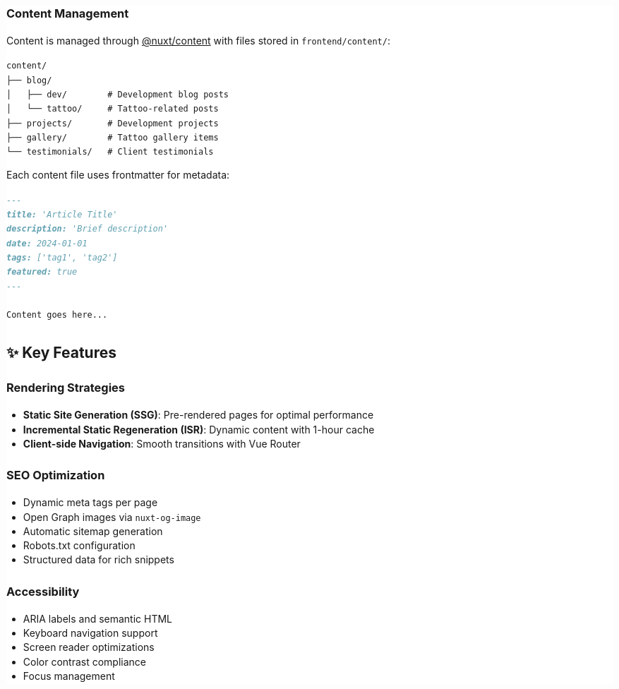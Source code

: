 ### Content Management

Content is managed through [@nuxt/content](https://content.nuxt.com/) with files stored in `frontend/content/`:

```
content/
├── blog/
│   ├── dev/        # Development blog posts
│   └── tattoo/     # Tattoo-related posts
├── projects/       # Development projects
├── gallery/        # Tattoo gallery items
└── testimonials/   # Client testimonials
```

Each content file uses frontmatter for metadata:

```markdown
---
title: 'Article Title'
description: 'Brief description'
date: 2024-01-01
tags: ['tag1', 'tag2']
featured: true
---

Content goes here...
```

## ✨ Key Features

### Rendering Strategies

- **Static Site Generation (SSG)**: Pre-rendered pages for optimal performance
- **Incremental Static Regeneration (ISR)**: Dynamic content with 1-hour cache
- **Client-side Navigation**: Smooth transitions with Vue Router

### SEO Optimization

- Dynamic meta tags per page
- Open Graph images via `nuxt-og-image`
- Automatic sitemap generation
- Robots.txt configuration
- Structured data for rich snippets

### Accessibility

- ARIA labels and semantic HTML
- Keyboard navigation support
- Screen reader optimizations
- Color contrast compliance
- Focus management
